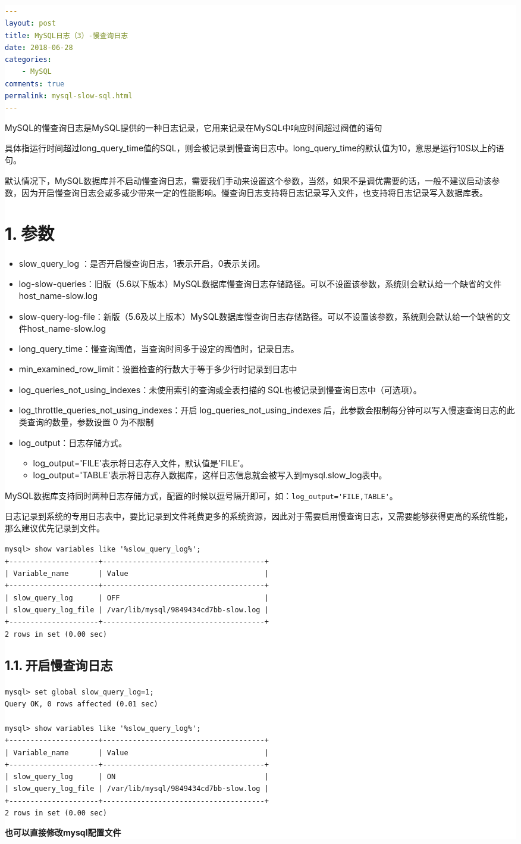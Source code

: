 ```yaml
---
layout: post
title: MySQL日志（3）-慢查询日志
date: 2018-06-28
categories:
    - MySQL
comments: true
permalink: mysql-slow-sql.html
---
```


MySQL的慢查询日志是MySQL提供的一种日志记录，它用来记录在MySQL中响应时间超过阀值的语句

具体指运行时间超过long_query_time值的SQL，则会被记录到慢查询日志中。long_query_time的默认值为10，意思是运行10S以上的语句。


默认情况下，MySQL数据库并不启动慢查询日志，需要我们手动来设置这个参数，当然，如果不是调优需要的话，一般不建议启动该参数，因为开启慢查询日志会或多或少带来一定的性能影响。慢查询日志支持将日志记录写入文件，也支持将日志记录写入数据库表。

# 1. 参数

- slow_query_log ：是否开启慢查询日志，1表示开启，0表示关闭。    
- log-slow-queries：旧版（5.6以下版本）MySQL数据库慢查询日志存储路径。可以不设置该参数，系统则会默认给一个缺省的文件host_name-slow.log    
- slow-query-log-file：新版（5.6及以上版本）MySQL数据库慢查询日志存储路径。可以不设置该参数，系统则会默认给一个缺省的文件host_name-slow.log    
- long_query_time：慢查询阈值，当查询时间多于设定的阈值时，记录日志。 
- min_examined_row_limit：设置检查的行数大于等于多少行时记录到日志中   
- log_queries_not_using_indexes：未使用索引的查询或全表扫描的 SQL也被记录到慢查询日志中（可选项）。   
- log_throttle_queries_not_using_indexes：开启 log_queries_not_using_indexes 后，此参数会限制每分钟可以写入慢速查询日志的此类查询的数量，参数设置 0 为不限制
- log_output：日志存储方式。

  - log_output='FILE'表示将日志存入文件，默认值是'FILE'。
  - log_output='TABLE'表示将日志存入数据库，这样日志信息就会被写入到mysql.slow_log表中。

MySQL数据库支持同时两种日志存储方式，配置的时候以逗号隔开即可，如：`log_output='FILE,TABLE'`。

日志记录到系统的专用日志表中，要比记录到文件耗费更多的系统资源，因此对于需要启用慢查询日志，又需要能够获得更高的系统性能，那么建议优先记录到文件。

```
mysql> show variables like '%slow_query_log%';
+---------------------+--------------------------------------+
| Variable_name       | Value                                |
+---------------------+--------------------------------------+
| slow_query_log      | OFF                                  |
| slow_query_log_file | /var/lib/mysql/9849434cd7bb-slow.log |
+---------------------+--------------------------------------+
2 rows in set (0.00 sec)
```
## 1.1. 开启慢查询日志

```
mysql> set global slow_query_log=1;
Query OK, 0 rows affected (0.01 sec)

mysql> show variables like '%slow_query_log%';
+---------------------+--------------------------------------+
| Variable_name       | Value                                |
+---------------------+--------------------------------------+
| slow_query_log      | ON                                   |
| slow_query_log_file | /var/lib/mysql/9849434cd7bb-slow.log |
+---------------------+--------------------------------------+
2 rows in set (0.00 sec)
```
**也可以直接修改mysql配置文件**